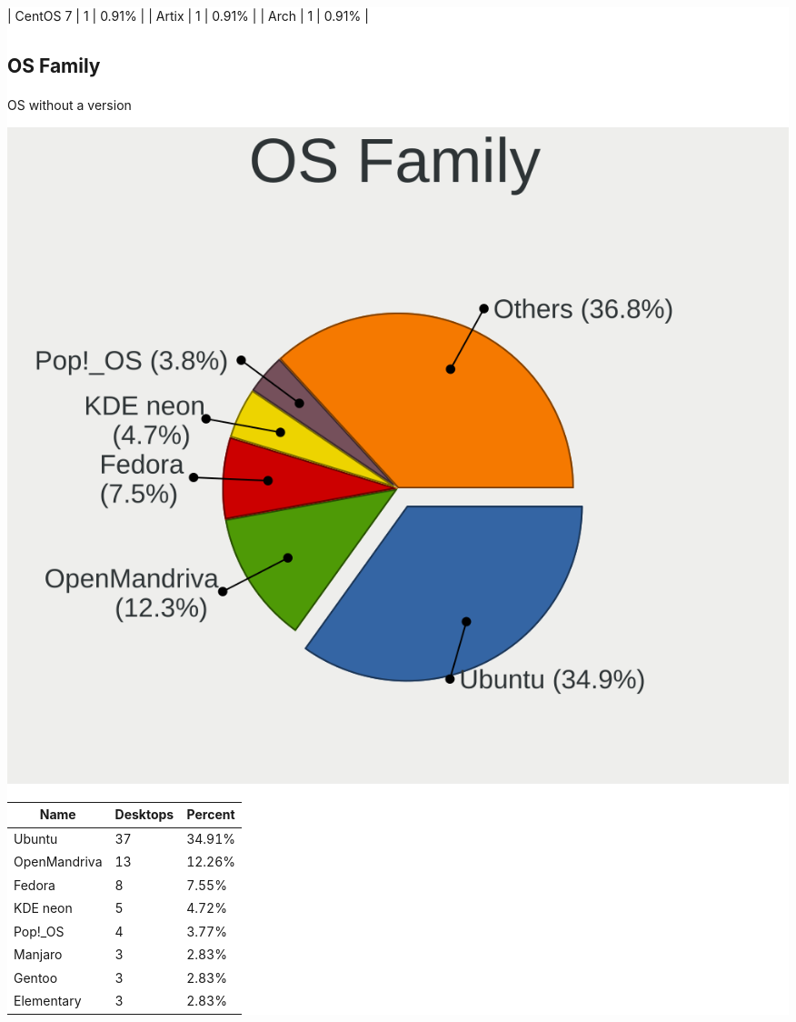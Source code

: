 | CentOS 7            | 1        | 0.91%   |
| Artix               | 1        | 0.91%   |
| Arch                | 1        | 0.91%   |

OS Family
---------

OS without a version

![OS Family](./images/pie_chart/os_family.svg)


| Name         | Desktops | Percent |
|--------------|----------|---------|
| Ubuntu       | 37       | 34.91%  |
| OpenMandriva | 13       | 12.26%  |
| Fedora       | 8        | 7.55%   |
| KDE neon     | 5        | 4.72%   |
| Pop!_OS      | 4        | 3.77%   |
| Manjaro      | 3        | 2.83%   |
| Gentoo       | 3        | 2.83%   |
| Elementary   | 3        | 2.83%   |